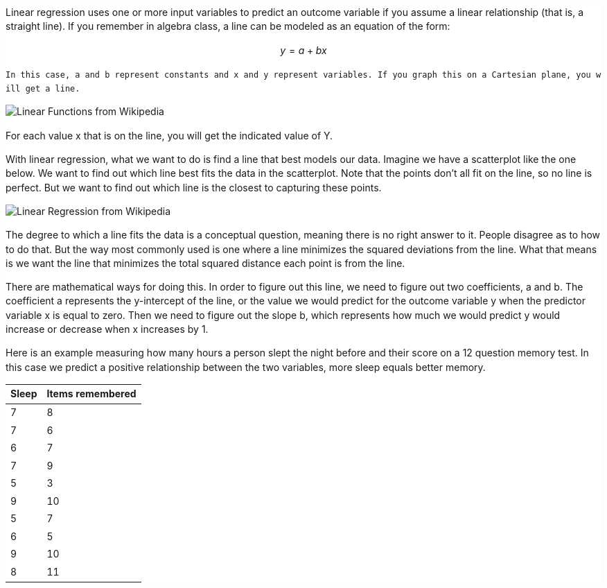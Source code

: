 Linear regression uses one or more input variables to predict an outcome variable if you assume a linear relationship (that is, a straight line). If you remember in algebra class, a line can be modeled as an equation of the form:

$$y = a + bx$$

	In this case, a and b represent constants and x and y represent variables. If you graph this on a Cartesian plane, you will get a line.

![Linear Functions from Wikipedia](https://upload.wikimedia.org/wikipedia/commons/thumb/0/0e/Linear_Function_Graph.svg/800px-Linear_Function_Graph.svg.png)

For each value x that is on the line, you will get the indicated value of Y. 
	
With linear regression, what we want to do is find a line that best models our data. Imagine we have a scatterplot like the one below. We want to find out which line best fits the data in the scatterplot. Note that the points don’t all fit on the line, so no line is perfect. But we want to find out which line is the closest to capturing these points.

![Linear Regression from Wikipedia](https://upload.wikimedia.org/wikipedia/commons/thumb/3/3a/Linear_regression.svg/438px-Linear_regression.svg.png)

The degree to which a line fits the data is a conceptual question, meaning there is no right answer to it. People disagree as to how to do that. But the way most commonly used is one where a line minimizes the squared deviations from the line. What that means is we want the line that minimizes the total squared distance each point is from the line.
	
There are mathematical ways for doing this. In order to figure out this line, we need to figure out two coefficients, a and b. The coefficient a represents the y-intercept of the line, or the value we would predict for the outcome variable y when the predictor variable x is equal to zero. Then we need to figure out the slope b, which represents how much we would predict y would increase or decrease when x increases by 1. 

Here is an example measuring how many hours a person slept the night before and their score on a 12 question memory test. In this case we predict a positive relationship between the two variables, more sleep equals better memory. 

| Sleep | Items remembered |
|:-------|:------------------|
| 7     | 8                |
| 7     | 6                |
| 6     | 7                |
| 7     | 9                |
| 5     | 3                |
| 9     | 10               |
| 5     | 7                |
| 6     | 5                |
| 9     | 10               |
| 8     | 11               |
